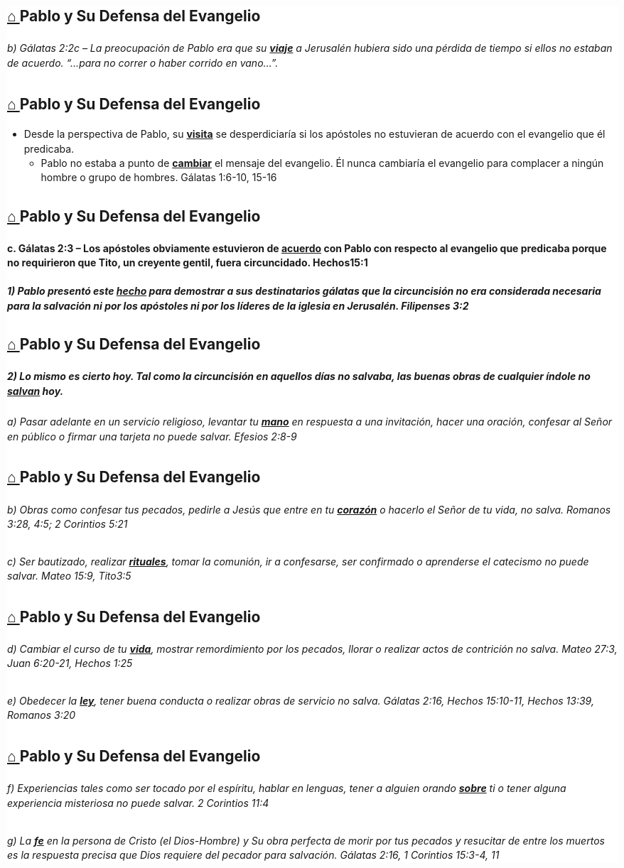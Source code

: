 <section>
<h1 class="top_title"><a href="#/1/0/15"> &#x2302; </a>Pablo y Su Defensa del Evangelio</h1>
<h6>b) Gálatas 2:2c – La preocupación de Pablo era que su <strong><u>viaje</u></strong> a Jerusalén hubiera sido una pérdida de tiempo si ellos no estaban de acuerdo. “...<em>para no correr o haber corrido en vano…”</em>.</h6>
</section>


<section data-auto-animate>
<h1 class="top_title"><a href="#/1/0/15"> &#x2302; </a>Pablo y Su Defensa del Evangelio</h1>
<ul><li>Desde la perspectiva de Pablo, su <strong><u>visita</u></strong> se desperdiciaría si los apóstoles no estuvieran de acuerdo con el evangelio que él predicaba.<ul><li>Pablo no estaba a punto de <strong><u>cambiar</u></strong> el mensaje del evangelio. Él nunca cambiaría el evangelio para complacer a ningún hombre o grupo de hombres. Gálatas 1:6-10, 15-16</li></ul></li></ul>
</section>




<section>
<h1 class="top_title"><a href="#/1/0/15"> &#x2302; </a>Pablo y Su Defensa del Evangelio</h1>
<h4>c. Gálatas 2:3 – Los apóstoles obviamente estuvieron de <strong><u>acuerdo</u></strong> con Pablo con respecto al evangelio que predicaba porque no requirieron que Tito, un creyente gentil, fuera circuncidado. Hechos15:1</h4>
<h5>1) Pablo presentó este <strong><u>hecho</u></strong> para demostrar a sus destinatarios gálatas que la circuncisión no era considerada necesaria para la salvación ni por los apóstoles ni por los líderes de la iglesia en Jerusalén. Filipenses 3:2</h5>
</section>

<section>
<h1 class="top_title"><a href="#/1/0/15"> &#x2302; </a>Pablo y Su Defensa del Evangelio</h1>
<h5>2) Lo mismo es cierto hoy. Tal como la circuncisión en aquellos días no salvaba, las buenas obras de cualquier índole no <strong><u>salvan</u></strong> hoy.</h5>
<h6>a) Pasar adelante en un servicio religioso, levantar tu <strong><u>mano</u></strong> en respuesta a una invitación, hacer una oración, confesar al Señor en público o firmar una tarjeta no puede salvar. Efesios 2:8-9</h6>
</section>

<section>
<h1 class="top_title"><a href="#/1/0/15"> &#x2302; </a>Pablo y Su Defensa del Evangelio</h1>
<h6>b) Obras como confesar tus pecados, pedirle a Jesús que entre en tu <strong><u>corazón</u></strong> o hacerlo el Señor de tu vida, no salva. Romanos 3:28, 4:5; 2 Corintios 5:21</h6>
<h6>c) Ser bautizado, realizar <strong><u>rituales</u></strong>, tomar la comunión, ir a confesarse, ser confirmado o aprenderse el catecismo no puede salvar. Mateo 15:9, Tito3:5</h6>
</section>

<section>
<h1 class="top_title"><a href="#/1/0/15"> &#x2302; </a>Pablo y Su Defensa del Evangelio</h1>
<h6>d) Cambiar el curso de tu <strong><u>vida</u></strong>, mostrar remordimiento por los pecados, llorar o realizar actos de contrición no salva. Mateo 27:3, Juan 6:20-21, Hechos 1:25</h6>
<h6>e) Obedecer la <strong><u>ley</u></strong>, tener buena conducta o realizar obras de servicio no salva. Gálatas 2:16, Hechos 15:10-11, Hechos 13:39, Romanos 3:20</h6>
</section>

<section>
<h1 class="top_title"><a href="#/1/0/15"> &#x2302; </a>Pablo y Su Defensa del Evangelio</h1>
<h6>f) Experiencias tales como ser tocado por el espíritu, hablar en lenguas, tener a alguien orando <strong><u>sobre</u></strong> ti o tener alguna experiencia misteriosa no puede salvar. 2 Corintios 11:4</h6>
<h6>g) La <strong><u>fe</u></strong> en la persona de Cristo (el Dios-Hombre) y Su obra perfecta de morir por tus pecados y resucitar de entre los muertos es la respuesta precisa que Dios requiere del pecador para salvación. Gálatas 2:16, 1 Corintios 15:3-4, 11</h6>
</section>
